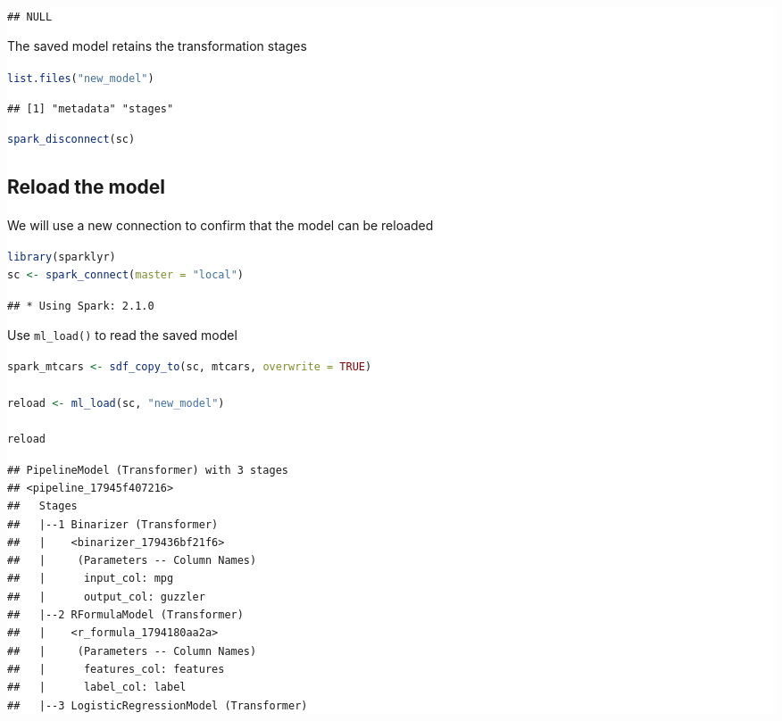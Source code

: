     ## NULL

The saved model retains the transformation stages

``` r
list.files("new_model")
```

    ## [1] "metadata" "stages"

``` r
spark_disconnect(sc)
```

Reload the model
----------------

We will use a new connection to confirm that the model can be reloaded

``` r
library(sparklyr)
sc <- spark_connect(master = "local")
```


    ## * Using Spark: 2.1.0

Use `ml_load()` to read the saved model

``` r
spark_mtcars <- sdf_copy_to(sc, mtcars, overwrite = TRUE) 

reload <- ml_load(sc, "new_model")

reload
```

    ## PipelineModel (Transformer) with 3 stages
    ## <pipeline_17945f407216> 
    ##   Stages 
    ##   |--1 Binarizer (Transformer)
    ##   |    <binarizer_179436bf21f6> 
    ##   |     (Parameters -- Column Names)
    ##   |      input_col: mpg
    ##   |      output_col: guzzler
    ##   |--2 RFormulaModel (Transformer)
    ##   |    <r_formula_1794180aa2a> 
    ##   |     (Parameters -- Column Names)
    ##   |      features_col: features
    ##   |      label_col: label
    ##   |--3 LogisticRegressionModel (Transformer)